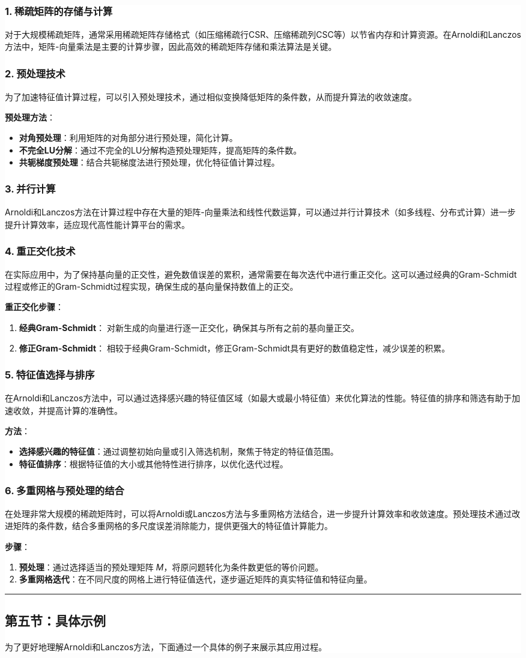 ### 1. 稀疏矩阵的存储与计算

对于大规模稀疏矩阵，通常采用稀疏矩阵存储格式（如压缩稀疏行CSR、压缩稀疏列CSC等）以节省内存和计算资源。在Arnoldi和Lanczos方法中，矩阵-向量乘法是主要的计算步骤，因此高效的稀疏矩阵存储和乘法算法是关键。

### 2. 预处理技术

为了加速特征值计算过程，可以引入预处理技术，通过相似变换降低矩阵的条件数，从而提升算法的收敛速度。

**预处理方法**：

- **对角预处理**：利用矩阵的对角部分进行预处理，简化计算。
- **不完全LU分解**：通过不完全的LU分解构造预处理矩阵，提高矩阵的条件数。
- **共轭梯度预处理**：结合共轭梯度法进行预处理，优化特征值计算过程。

### 3. 并行计算

Arnoldi和Lanczos方法在计算过程中存在大量的矩阵-向量乘法和线性代数运算，可以通过并行计算技术（如多线程、分布式计算）进一步提升计算效率，适应现代高性能计算平台的需求。

### 4. 重正交化技术

在实际应用中，为了保持基向量的正交性，避免数值误差的累积，通常需要在每次迭代中进行重正交化。这可以通过经典的Gram-Schmidt过程或修正的Gram-Schmidt过程实现，确保生成的基向量保持数值上的正交。

**重正交化步骤**：

1. **经典Gram-Schmidt**：
   对新生成的向量进行逐一正交化，确保其与所有之前的基向量正交。

2. **修正Gram-Schmidt**：
   相较于经典Gram-Schmidt，修正Gram-Schmidt具有更好的数值稳定性，减少误差的积累。

### 5. 特征值选择与排序

在Arnoldi和Lanczos方法中，可以通过选择感兴趣的特征值区域（如最大或最小特征值）来优化算法的性能。特征值的排序和筛选有助于加速收敛，并提高计算的准确性。

**方法**：

- **选择感兴趣的特征值**：通过调整初始向量或引入筛选机制，聚焦于特定的特征值范围。
- **特征值排序**：根据特征值的大小或其他特性进行排序，以优化迭代过程。

### 6. 多重网格与预处理的结合

在处理非常大规模的稀疏矩阵时，可以将Arnoldi或Lanczos方法与多重网格方法结合，进一步提升计算效率和收敛速度。预处理技术通过改进矩阵的条件数，结合多重网格的多尺度误差消除能力，提供更强大的特征值计算能力。

**步骤**：

1. **预处理**：通过选择适当的预处理矩阵 $M$，将原问题转化为条件数更低的等价问题。
2. **多重网格迭代**：在不同尺度的网格上进行特征值迭代，逐步逼近矩阵的真实特征值和特征向量。

---

## 第五节：具体示例

为了更好地理解Arnoldi和Lanczos方法，下面通过一个具体的例子来展示其应用过程。
